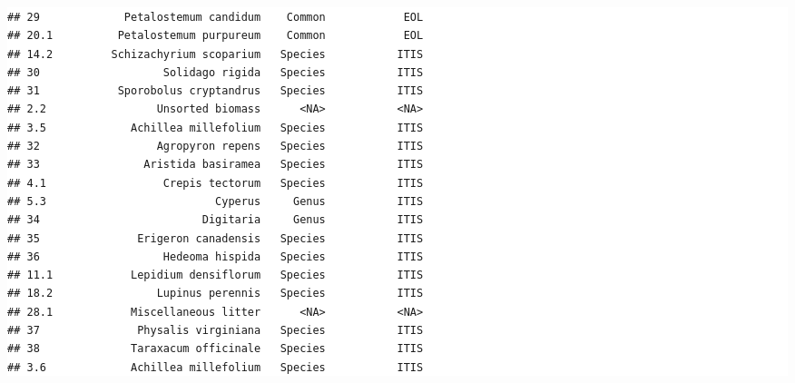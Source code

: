     ## 29             Petalostemum candidum    Common            EOL
    ## 20.1          Petalostemum purpureum    Common            EOL
    ## 14.2         Schizachyrium scoparium   Species           ITIS
    ## 30                   Solidago rigida   Species           ITIS
    ## 31            Sporobolus cryptandrus   Species           ITIS
    ## 2.2                 Unsorted biomass      <NA>           <NA>
    ## 3.5             Achillea millefolium   Species           ITIS
    ## 32                  Agropyron repens   Species           ITIS
    ## 33                Aristida basiramea   Species           ITIS
    ## 4.1                  Crepis tectorum   Species           ITIS
    ## 5.3                          Cyperus     Genus           ITIS
    ## 34                         Digitaria     Genus           ITIS
    ## 35               Erigeron canadensis   Species           ITIS
    ## 36                   Hedeoma hispida   Species           ITIS
    ## 11.1            Lepidium densiflorum   Species           ITIS
    ## 18.2                Lupinus perennis   Species           ITIS
    ## 28.1            Miscellaneous litter      <NA>           <NA>
    ## 37               Physalis virginiana   Species           ITIS
    ## 38              Taraxacum officinale   Species           ITIS
    ## 3.6             Achillea millefolium   Species           ITIS